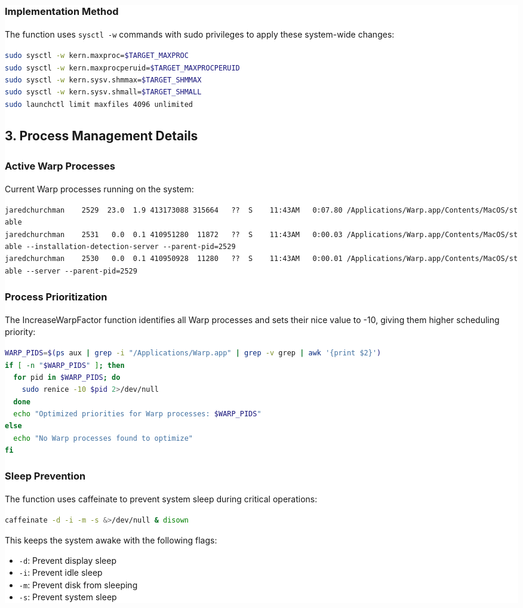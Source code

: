 ### Implementation Method

The function uses `sysctl -w` commands with sudo privileges to apply these system-wide changes:

```bash
sudo sysctl -w kern.maxproc=$TARGET_MAXPROC
sudo sysctl -w kern.maxprocperuid=$TARGET_MAXPROCPERUID
sudo sysctl -w kern.sysv.shmmax=$TARGET_SHMMAX
sudo sysctl -w kern.sysv.shmall=$TARGET_SHMALL
sudo launchctl limit maxfiles 4096 unlimited
```

## 3. Process Management Details

### Active Warp Processes

Current Warp processes running on the system:

```
jaredchurchman    2529  23.0  1.9 413173088 315664   ??  S    11:43AM   0:07.80 /Applications/Warp.app/Contents/MacOS/stable
jaredchurchman    2531   0.0  0.1 410951280  11872   ??  S    11:43AM   0:00.03 /Applications/Warp.app/Contents/MacOS/stable --installation-detection-server --parent-pid=2529
jaredchurchman    2530   0.0  0.1 410950928  11280   ??  S    11:43AM   0:00.01 /Applications/Warp.app/Contents/MacOS/stable --server --parent-pid=2529
```

### Process Prioritization

The IncreaseWarpFactor function identifies all Warp processes and sets their nice value to -10, giving them higher scheduling priority:

```bash
WARP_PIDS=$(ps aux | grep -i "/Applications/Warp.app" | grep -v grep | awk '{print $2}')
if [ -n "$WARP_PIDS" ]; then
  for pid in $WARP_PIDS; do
    sudo renice -10 $pid 2>/dev/null
  done
  echo "Optimized priorities for Warp processes: $WARP_PIDS"
else
  echo "No Warp processes found to optimize"
fi
```

### Sleep Prevention

The function uses caffeinate to prevent system sleep during critical operations:

```bash
caffeinate -d -i -m -s &>/dev/null & disown
```

This keeps the system awake with the following flags:
- `-d`: Prevent display sleep
- `-i`: Prevent idle sleep
- `-m`: Prevent disk from sleeping
- `-s`: Prevent system sleep
